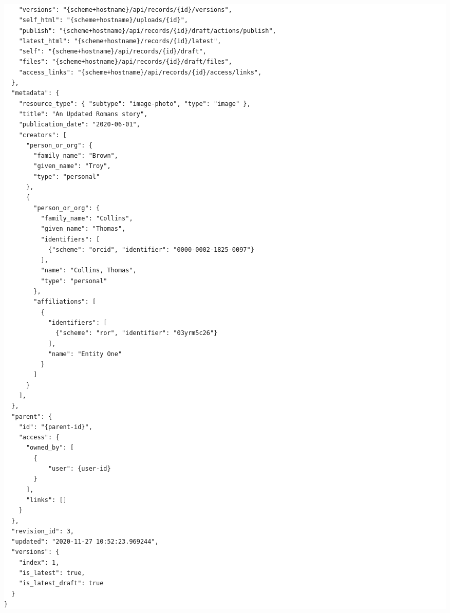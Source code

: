 ```http
    "versions": "{scheme+hostname}/api/records/{id}/versions",
    "self_html": "{scheme+hostname}/uploads/{id}",
    "publish": "{scheme+hostname}/api/records/{id}/draft/actions/publish",
    "latest_html": "{scheme+hostname}/records/{id}/latest",
    "self": "{scheme+hostname}/api/records/{id}/draft",
    "files": "{scheme+hostname}/api/records/{id}/draft/files",
    "access_links": "{scheme+hostname}/api/records/{id}/access/links",
  },
  "metadata": {
    "resource_type": { "subtype": "image-photo", "type": "image" },
    "title": "An Updated Romans story",
    "publication_date": "2020-06-01",
    "creators": [
      "person_or_org": {
        "family_name": "Brown",
        "given_name": "Troy",
        "type": "personal"
      },
      {
        "person_or_org": {
          "family_name": "Collins",
          "given_name": "Thomas",
          "identifiers": [
            {"scheme": "orcid", "identifier": "0000-0002-1825-0097"}
          ],
          "name": "Collins, Thomas",
          "type": "personal"
        },
        "affiliations": [
          {
            "identifiers": [
              {"scheme": "ror", "identifier": "03yrm5c26"}
            ],
            "name": "Entity One"
          }
        ]
      }
    ],
  },
  "parent": {
    "id": "{parent-id}",
    "access": {
      "owned_by": [
        {
            "user": {user-id}
        }
      ],
      "links": []
    }
  },
  "revision_id": 3,
  "updated": "2020-11-27 10:52:23.969244",
  "versions": {
    "index": 1,
    "is_latest": true,
    "is_latest_draft": true
  }
}
```
